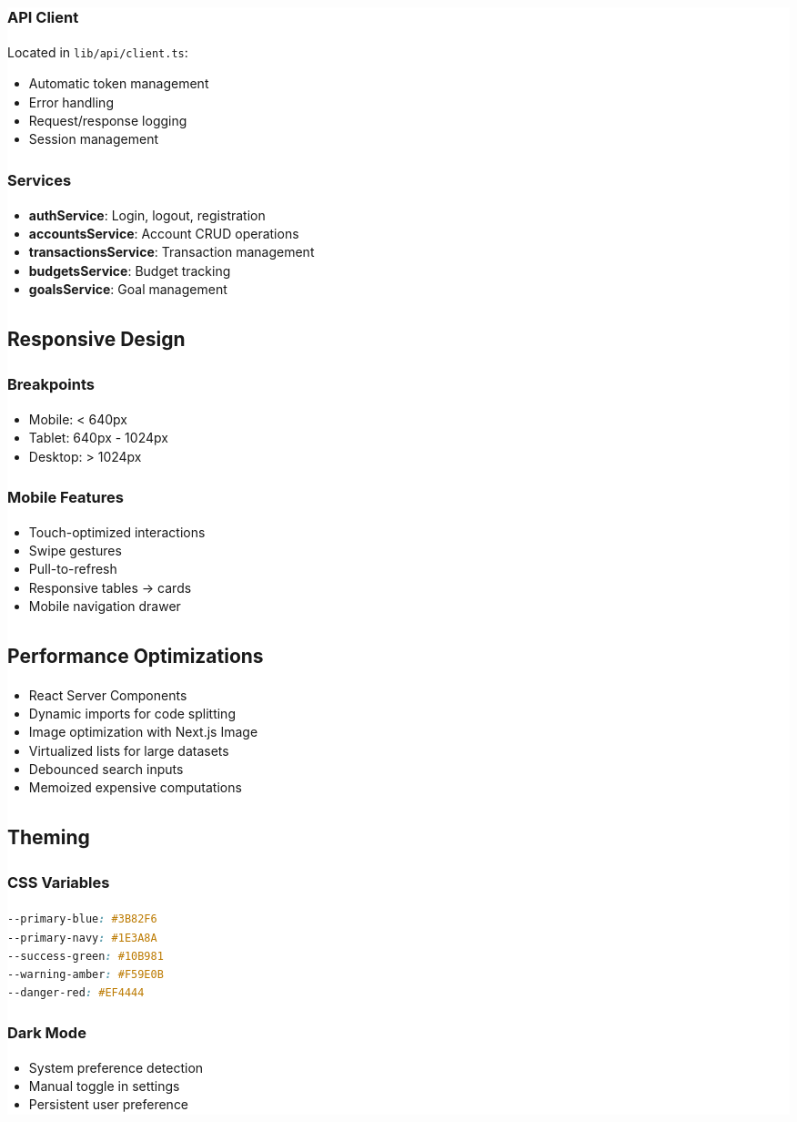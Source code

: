 ### API Client
Located in `lib/api/client.ts`:
- Automatic token management
- Error handling
- Request/response logging
- Session management

### Services
- **authService**: Login, logout, registration
- **accountsService**: Account CRUD operations
- **transactionsService**: Transaction management
- **budgetsService**: Budget tracking
- **goalsService**: Goal management

## Responsive Design

### Breakpoints
- Mobile: < 640px
- Tablet: 640px - 1024px
- Desktop: > 1024px

### Mobile Features
- Touch-optimized interactions
- Swipe gestures
- Pull-to-refresh
- Responsive tables → cards
- Mobile navigation drawer

## Performance Optimizations

- React Server Components
- Dynamic imports for code splitting
- Image optimization with Next.js Image
- Virtualized lists for large datasets
- Debounced search inputs
- Memoized expensive computations

## Theming

### CSS Variables
```css
--primary-blue: #3B82F6
--primary-navy: #1E3A8A
--success-green: #10B981
--warning-amber: #F59E0B
--danger-red: #EF4444
```

### Dark Mode
- System preference detection
- Manual toggle in settings
- Persistent user preference
